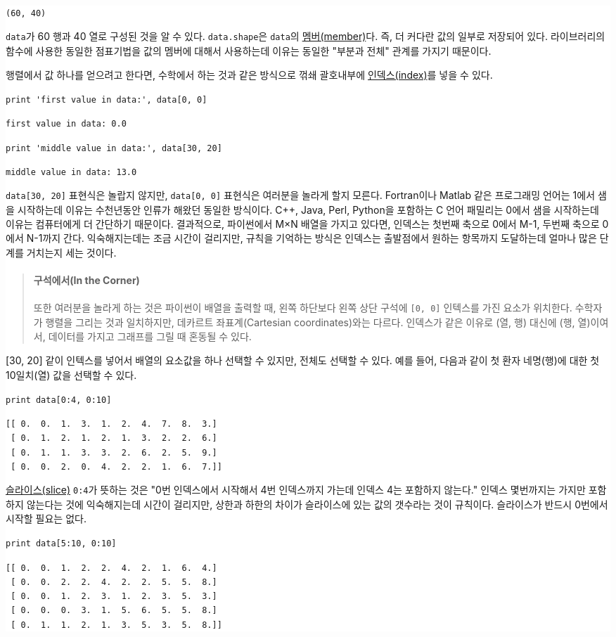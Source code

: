 <div class="out"><pre class='out'><code>(60, 40)
</code></pre></div>


`data`가 60 행과 40 열로 구성된 것을 알 수 있다.
`data.shape`은 `data`의 [멤버(member)](../../gloss.html#member)다.
즉, 더 커다란 값의 일부로 저장되어 있다.
라이브러리의 함수에 사용한 동일한 점표기법을 값의 멤버에 대해서 사용하는데 이유는 동일한 "부분과 전체" 관계를 가지기 때문이다.


행렬에서 값 하나를 얻으려고 한다면, 수학에서 하는 것과 같은 방식으로 꺾쇄 괄호내부에 [인덱스(index)](../../gloss.html#index)를 넣을 수 있다.


<pre class="in"><code>print &#39;first value in data:&#39;, data[0, 0]</code></pre>

<div class="out"><pre class='out'><code>first value in data: 0.0
</code></pre></div>


<pre class="in"><code>print &#39;middle value in data:&#39;, data[30, 20]</code></pre>

<div class="out"><pre class='out'><code>middle value in data: 13.0
</code></pre></div>


`data[30, 20]` 표현식은 놀랍지 않지만, `data[0, 0]` 표현식은 여러분을 놀라게 할지 모른다.
Fortran이나 Matlab 같은 프로그래밍 언어는 1에서 샘을 시작하는데 이유는 수천년동안 인류가 해왔던 동일한 방식이다.
C++, Java, Perl, Python을 포함하는 C 언어 패밀리는 0에서 샘을 시작하는데 이유는 컴퓨터에게 더 간단하기 때문이다.
결과적으로, 파이썬에서 M&times;N 배열을 가지고 있다면, 인덱스는 첫번째 축으로 0에서 M-1, 두번째 축으로 0에서 N-1까지 간다.
익숙해지는데는 조금 시간이 걸리지만, 규칙을 기억하는 방식은 인덱스는 출발점에서 원하는 항목까지 도달하는데 얼마나 많은 단계를 거치는지 세는 것이다.

> #### 구석에서(In the Corner)
>
> 또한 여러분을 놀라게 하는 것은 파이썬이 배열을 출력할 때, 왼쪽 하단보다 왼쪽 상단 구석에 `[0, 0]` 인텍스를 가진 요소가 위치한다.
> 수학자가 행렬을 그리는 것과 일치하지만, 데카르트 좌표계(Cartesian coordinates)와는 다르다. 인덱스가 같은 이유로 (열, 행) 대신에 (행, 열)이여서,
> 데이터를 가지고 그래프를 그릴 때 혼동될 수 있다.


[30, 20] 같이 인텍스를 넣어서 배열의 요소값을 하나 선택할 수 있지만, 전체도 선택할 수 있다. 예를 들어, 다음과 같이 첫 환자 네명(행)에 대한 첫 10일치(열) 값을 선택할 수 있다.


<pre class="in"><code>print data[0:4, 0:10]</code></pre>

<div class="out"><pre class='out'><code>[[ 0.  0.  1.  3.  1.  2.  4.  7.  8.  3.]
 [ 0.  1.  2.  1.  2.  1.  3.  2.  2.  6.]
 [ 0.  1.  1.  3.  3.  2.  6.  2.  5.  9.]
 [ 0.  0.  2.  0.  4.  2.  2.  1.  6.  7.]]
</code></pre></div>


[슬라이스(slice)](../../gloss.html#slice) `0:4`가 뜻하는 것은 "0번 인덱스에서 시작해서 4번 인덱스까지 가는데 인덱스 4는 포함하지 않는다." 
인덱스 몇번까지는 가지만 포함하지 않는다는 것에 익숙해지는데 시간이 걸리지만, 상한과 하한의 차이가 슬라이스에 있는 값의 갯수라는 것이 규칙이다.
슬라이스가 반드시 0번에서 시작할 필요는 없다.


<pre class="in"><code>print data[5:10, 0:10]</code></pre>

<div class="out"><pre class='out'><code>[[ 0.  0.  1.  2.  2.  4.  2.  1.  6.  4.]
 [ 0.  0.  2.  2.  4.  2.  2.  5.  5.  8.]
 [ 0.  0.  1.  2.  3.  1.  2.  3.  5.  3.]
 [ 0.  0.  0.  3.  1.  5.  6.  5.  5.  8.]
 [ 0.  1.  1.  2.  1.  3.  5.  3.  5.  8.]]
</code></pre></div>
